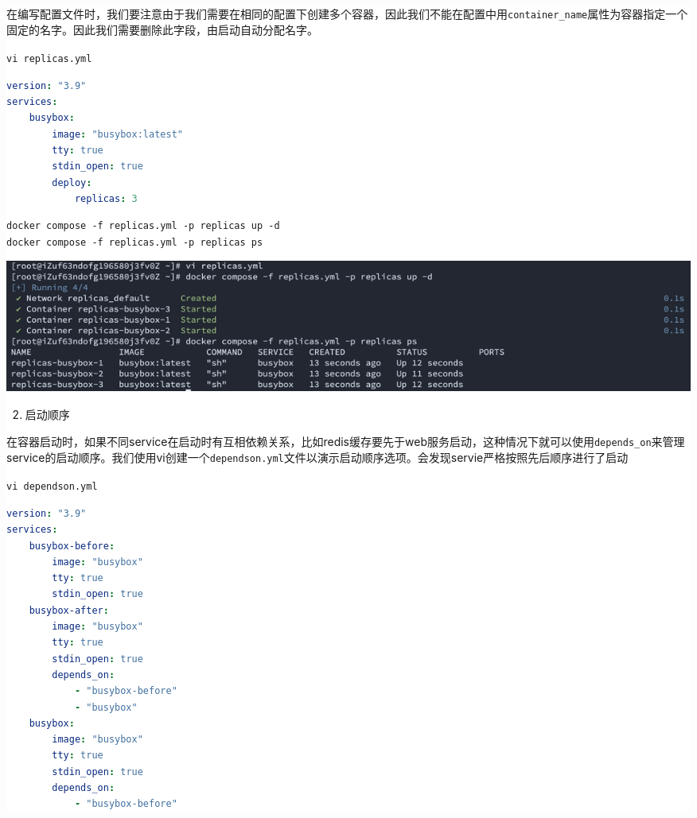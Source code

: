 在编写配置文件时，我们要注意由于我们需要在相同的配置下创建多个容器，因此我们不能在配置中用`container_name`属性为容器指定一个固定的名字。因此我们需要删除此字段，由启动自动分配名字。

```shell
vi replicas.yml
```

```yaml
version: "3.9"
services:
    busybox:
        image: "busybox:latest"
        tty: true
        stdin_open: true
        deploy:
            replicas: 3
```

```shell
docker compose -f replicas.yml -p replicas up -d
docker compose -f replicas.yml -p replicas ps
```

![image-20230906134411157](https://raw.githubusercontent.com/Lunaticsky-tql/blog_articles/main/%E6%B7%B1%E5%85%A5%E6%B5%85%E5%87%BADocker%E5%BA%94%E7%94%A8-Docker%20Compose%E5%AE%9E%E6%88%98/20230906141557051770_456_image-20230906134411157.png)

2. 启动顺序

在容器启动时，如果不同service在启动时有互相依赖关系，比如redis缓存要先于web服务启动，这种情况下就可以使用`depends_on`来管理service的启动顺序。我们使用vi创建一个`dependson.yml`文件以演示启动顺序选项。会发现servie严格按照先后顺序进行了启动

```shell
vi dependson.yml
```

```yaml
version: "3.9"
services:
    busybox-before:
        image: "busybox"
        tty: true
        stdin_open: true
    busybox-after:
        image: "busybox"
        tty: true
        stdin_open: true
        depends_on:
            - "busybox-before"
            - "busybox"
    busybox:
        image: "busybox"
        tty: true
        stdin_open: true
        depends_on:
            - "busybox-before"
```
